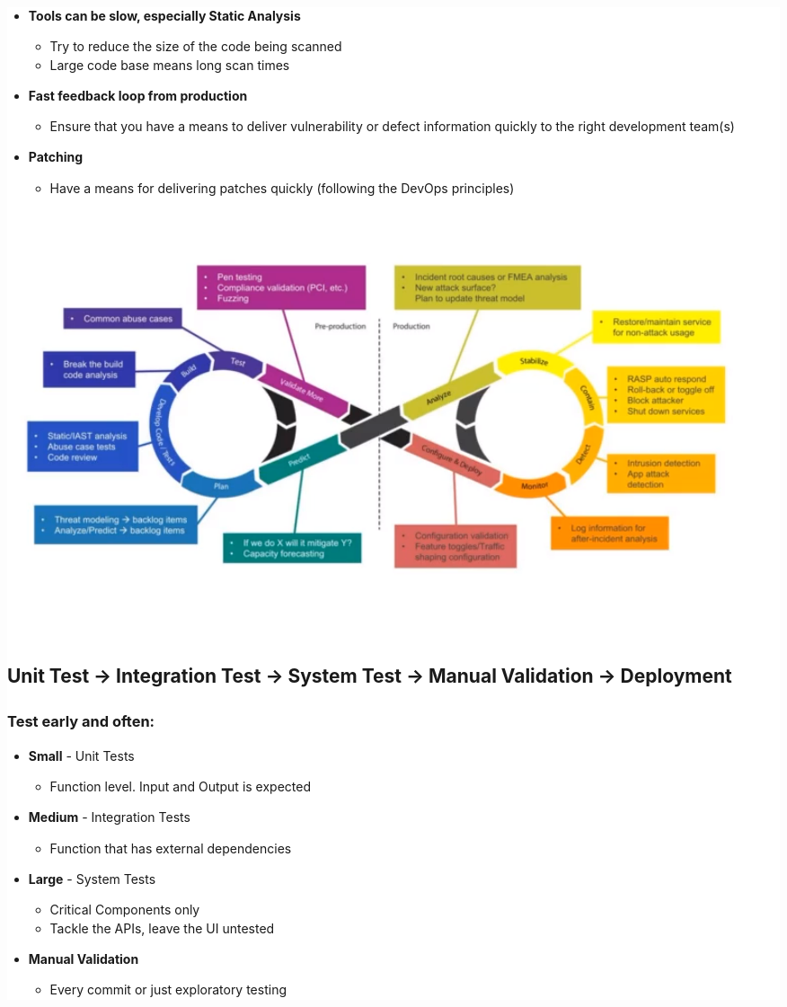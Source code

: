   - **Tools can be slow, especially Static Analysis**
    * Try to reduce the size of the code being scanned 
    * Large code base means long scan times
  
  - **Fast feedback loop from production**
    * Ensure that you have a means to deliver vulnerability or defect information quickly to the right development team(s)

  - **Patching** 
    * Have a means for delivering patches quickly (following the DevOps principles)

&nbsp;

![](AppSecurityImages/DevSecOps.png)

&nbsp;

## Unit Test -> Integration Test -> System Test -> Manual Validation -> Deployment
### Test early and often:
  - **Small** - Unit Tests
    * Function level. Input and Output is expected

  - **Medium** - Integration Tests
    * Function that has external dependencies

  - **Large** - System Tests
    * Critical Components only
    * Tackle the APIs, leave the UI untested

  - **Manual Validation**
    * Every commit or just exploratory testing
